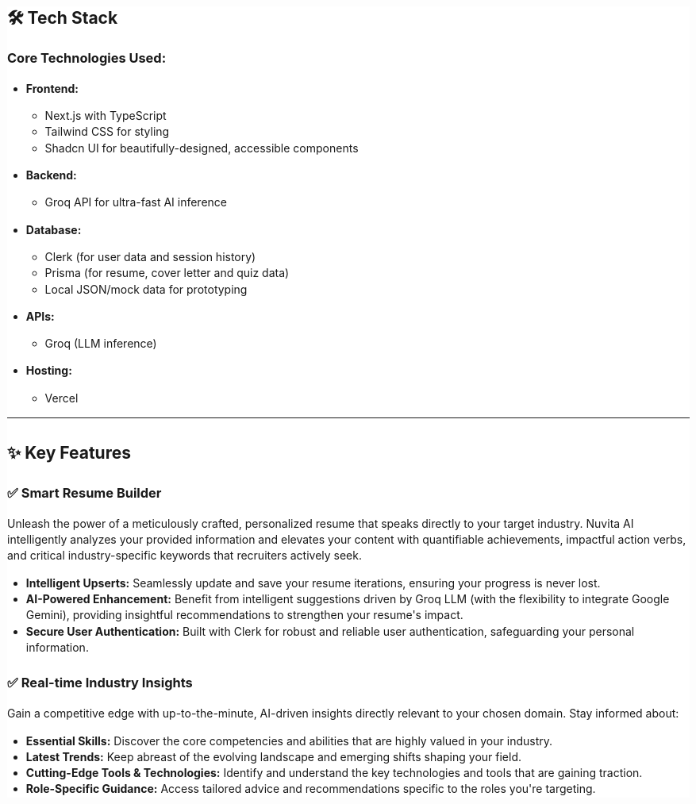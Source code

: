 
## 🛠️ Tech Stack

### Core Technologies Used:

- **Frontend:**
  - Next.js with TypeScript
  - Tailwind CSS for styling
  - Shadcn UI for beautifully-designed, accessible components

- **Backend:**
  - Groq API for ultra-fast AI inference

- **Database:**
  - Clerk (for user data and session history)
  - Prisma (for resume, cover letter and quiz data)
  - Local JSON/mock data for prototyping

- **APIs:**
  - Groq (LLM inference)

- **Hosting:**
  - Vercel 

---

## ✨ Key Features

### ✅ Smart Resume Builder
Unleash the power of a meticulously crafted, personalized resume that speaks directly to your target industry. Nuvita AI intelligently analyzes your provided information and elevates your content with quantifiable achievements, impactful action verbs, and critical industry-specific keywords that recruiters actively seek.

- **Intelligent Upserts:** Seamlessly update and save your resume iterations, ensuring your progress is never lost.
- **AI-Powered Enhancement:** Benefit from intelligent suggestions driven by Groq LLM (with the flexibility to integrate Google Gemini), providing insightful recommendations to strengthen your resume's impact.
- **Secure User Authentication:** Built with Clerk for robust and reliable user authentication, safeguarding your personal information.

### ✅ Real-time Industry Insights
Gain a competitive edge with up-to-the-minute, AI-driven insights directly relevant to your chosen domain. Stay informed about:

- **Essential Skills:** Discover the core competencies and abilities that are highly valued in your industry.
- **Latest Trends:** Keep abreast of the evolving landscape and emerging shifts shaping your field.
- **Cutting-Edge Tools & Technologies:** Identify and understand the key technologies and tools that are gaining traction.
- **Role-Specific Guidance:** Access tailored advice and recommendations specific to the roles you're targeting.
